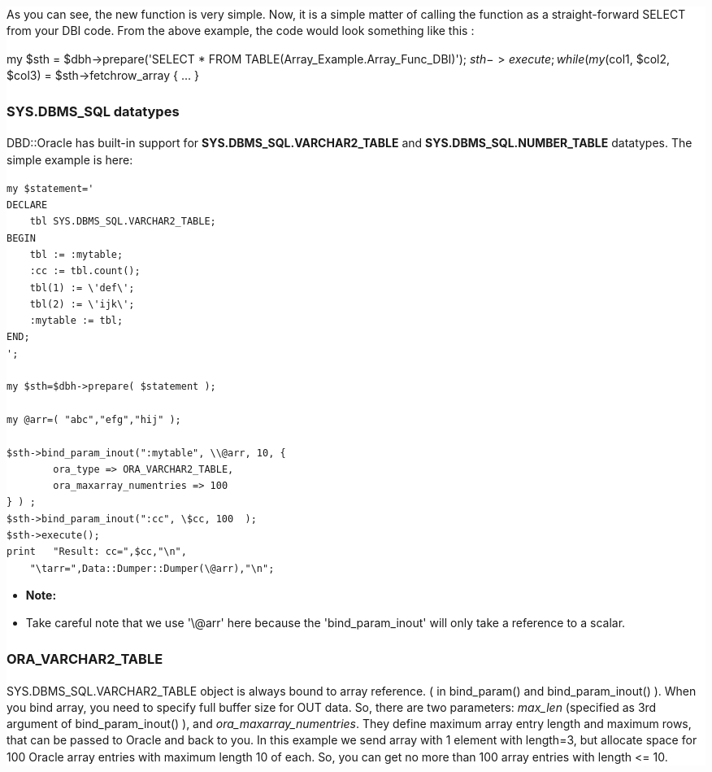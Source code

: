 As you can see, the new function is very simple.  Now, it is a simple matter
of calling the function as a straight-forward SELECT from your DBI code.  From
the above example, the code would look something like this :

  my $sth = $dbh->prepare('SELECT * FROM TABLE(Array_Example.Array_Func_DBI)');
  $sth->execute;
  while ( my ($col1, $col2, $col3) = $sth->fetchrow_array {
    ...
  }

### __SYS.DBMS_SQL datatypes__

DBD::Oracle has built-in support for __SYS.DBMS_SQL.VARCHAR2_TABLE__
and __SYS.DBMS_SQL.NUMBER_TABLE__ datatypes. The simple example is here:

    my $statement='
    DECLARE
    	tbl	SYS.DBMS_SQL.VARCHAR2_TABLE;
    BEGIN
    	tbl := :mytable;
    	:cc := tbl.count();
    	tbl(1) := \'def\';
    	tbl(2) := \'ijk\';
    	:mytable := tbl;
    END;
    ';

    my $sth=$dbh->prepare( $statement );

    my @arr=( "abc","efg","hij" );

    $sth->bind_param_inout(":mytable", \\@arr, 10, {
            ora_type => ORA_VARCHAR2_TABLE,
            ora_maxarray_numentries => 100
    } ) ;
    $sth->bind_param_inout(":cc", \$cc, 100  );
    $sth->execute();
    print	"Result: cc=",$cc,"\n",
    	"\tarr=",Data::Dumper::Dumper(\@arr),"\n";

- __Note:__

- Take careful note that we use '\\@arr' here because  the 'bind_param_inout'
   will only take a reference to a scalar.

### __ORA_VARCHAR2_TABLE__

SYS.DBMS_SQL.VARCHAR2_TABLE object is always bound to array reference.
( in bind_param() and bind_param_inout() ). When you bind array, you need
to specify full buffer size for OUT data. So, there are two parameters:
_max_len_ (specified as 3rd argument of bind_param_inout() ),
and _ora_maxarray_numentries_. They define maximum array entry length and
maximum rows, that can be passed to Oracle and back to you. In this
example we send array with 1 element with length=3, but allocate space for 100
Oracle array entries with maximum length 10 of each. So, you can get no more
than 100 array entries with length <= 10.
